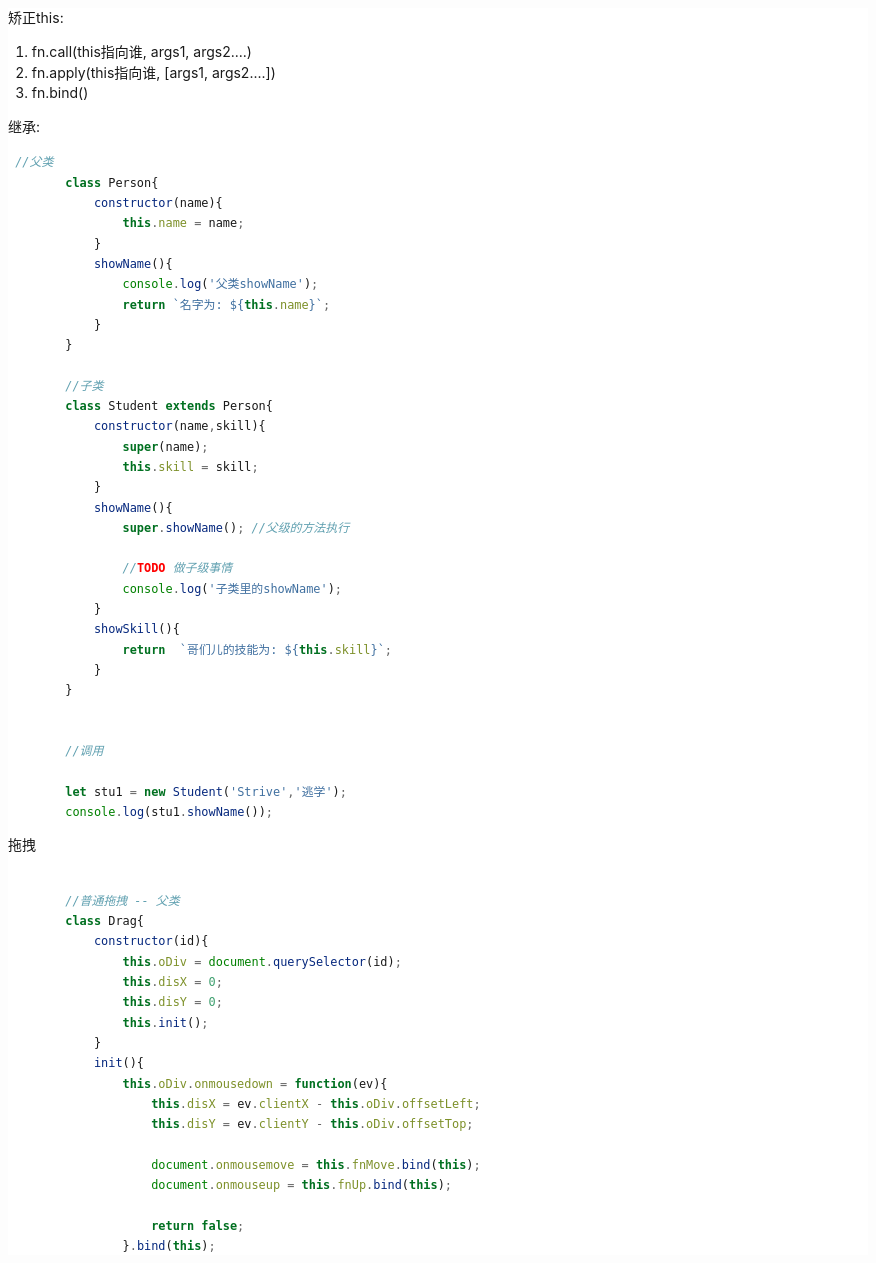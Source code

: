 矫正this:

1. fn.call(this指向谁, args1, args2....)
2. fn.apply(this指向谁, [args1, args2....])
3. fn.bind()

继承:

```javascript
 //父类
        class Person{
            constructor(name){
                this.name = name;
            }
            showName(){
                console.log('父类showName');
                return `名字为: ${this.name}`;
            }
        }

        //子类
        class Student extends Person{
            constructor(name,skill){
                super(name);
                this.skill = skill;
            }
            showName(){
                super.showName(); //父级的方法执行

                //TODO 做子级事情
                console.log('子类里的showName');
            }
            showSkill(){
                return  `哥们儿的技能为: ${this.skill}`;
            }
        }


        //调用

        let stu1 = new Student('Strive','逃学');
        console.log(stu1.showName());
```

拖拽

```javascript

        //普通拖拽 -- 父类
        class Drag{
            constructor(id){
                this.oDiv = document.querySelector(id);
                this.disX = 0;
                this.disY = 0;
                this.init();
            }
            init(){
                this.oDiv.onmousedown = function(ev){
                    this.disX = ev.clientX - this.oDiv.offsetLeft;
                    this.disY = ev.clientY - this.oDiv.offsetTop;

                    document.onmousemove = this.fnMove.bind(this);
                    document.onmouseup = this.fnUp.bind(this);

                    return false;
                }.bind(this);
```